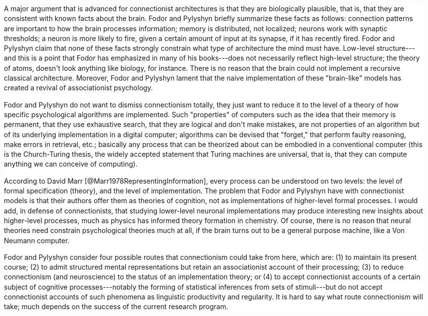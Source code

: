 A major argument that is advanced for connectionist architectures is
that they are biologically plausible, that is, that they are consistent
with known facts about the brain. Fodor and Pylyshyn briefly summarize
these facts as follows: connection patterns are important to how the
brain processes information; memory is distributed, not localized;
neurons work with synaptic thresholds; a neuron is more likely to fire,
given a certain amount of input at its synapse, if it has recently
fired. Fodor and Pylyshyn claim that none of these facts strongly
constrain what type of architecture the mind must have. Low-level
structure---and this is a point that Fodor has emphasized in many of his
books---does not necessarily reflect high-level structure; the theory of
atoms, doesn't look anything like biology, for instance. There is no
reason that the brain could not implement a recursive classical
architecture. Moreover, Fodor and Pylyshyn lament that the naive
implementation of these \"brain-like\" models has created a revival of
associationist psychology.

Fodor and Pylyshyn do not want to dismiss connectionism totally, they
just want to reduce it to the level of a theory of how specific
psychological algorithms are implemented. Such "properties" of computers
such as the idea that their memory is permanent, that they use
exhaustive search, that they are logical and don't make mistakes, are
not properties of an algorithm but of its underlying implementation in a
digital computer; algorithms can be devised that "forget," that perform
faulty reasoning, make errors in retrieval, etc.; basically any process
that can be theorized about can be embodied in a conventional computer
(this is the Church-Turing thesis, the widely accepted statement that
Turing machines are universal, that is, that they can compute anything
we can conceive of computing).

According to David Marr [@Marr1978RepresentingInformation], every
process can be understood on two levels: the level of formal
specification (theory), and the level of implementation. The problem
that Fodor and Pylyshyn have with connectionist models is that their
authors offer them as theories of cognition, not as implementations of
higher-level formal processes. I would add, in defense of
connectionists, that studying lower-level neuronal implementations may
produce interesting new insights about higher-level processes, much as
physics has informed theory formation in chemistry. Of course, there is
no reason that neural theories need constrain psychological theories
much at all, if the brain turns out to be a general purpose machine,
like a Von Neumann computer.

Fodor and Pylyshyn consider four possible routes that connectionism
could take from here, which are: (1) to maintain its present course; (2)
to admit structured mental representations but retain an associationist
account of their processing; (3) to reduce connectionism (and
neuroscience) to the status of an implementation theory; or (4) to
accept connectionist accounts of a certain subject of cognitive
processes---notably the forming of statistical inferences from sets of
stimuli---but do not accept connectionist accounts of such phenomena as
linguistic productivity and regularity. It is hard to say what route
connectionism will take; much depends on the success of the current
research program.
